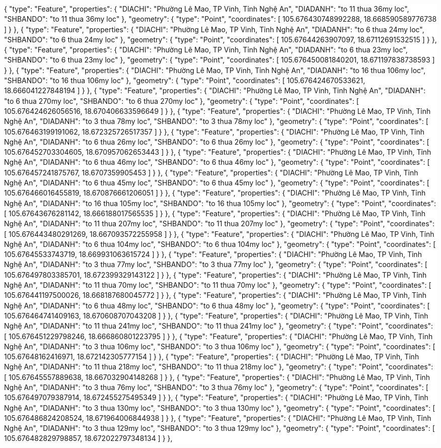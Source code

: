 { "type": "Feature", "properties": { "DIACHI": "Phường Lê Mao, TP Vinh, Tỉnh Nghệ An", "DIADANH": "to 11 thua 36my loc", "SHBANDO": "to 11 thua 36my loc" }, "geometry": { "type": "Point", "coordinates": [ 105.676430748992288, 18.668590589776738 ] } },
{ "type": "Feature", "properties": { "DIACHI": "Phường Lê Mao, TP Vinh, Tỉnh Nghệ An", "DIADANH": "to 6 thua 24my loc", "SHBANDO": "to 6 thua 24my loc" }, "geometry": { "type": "Point", "coordinates": [ 105.67644263907097, 18.67112691532515 ] } },
{ "type": "Feature", "properties": { "DIACHI": "Phường Lê Mao, TP Vinh, Tỉnh Nghệ An", "DIADANH": "to 6 thua 23my loc", "SHBANDO": "to 6 thua 23my loc" }, "geometry": { "type": "Point", "coordinates": [ 105.676450081840201, 18.671197838738593 ] } },
{ "type": "Feature", "properties": { "DIACHI": "Phường Lê Mao, TP Vinh, Tỉnh Nghệ An", "DIADANH": "to 16 thua 106my loc", "SHBANDO": "to 16 thua 106my loc" }, "geometry": { "type": "Point", "coordinates": [ 105.676424670533621, 18.666041227848194 ] } },
{ "type": "Feature", "properties": { "DIACHI": "Phường Lê Mao, TP Vinh, Tỉnh Nghệ An", "DIADANH": "to 6 thua 270my loc", "SHBANDO": "to 6 thua 270my loc" }, "geometry": { "type": "Point", "coordinates": [ 105.676424626056516, 18.670406633596649 ] } },
{ "type": "Feature", "properties": { "DIACHI": "Phường Lê Mao, TP Vinh, Tỉnh Nghệ An", "DIADANH": "to 3 thua 78my loc", "SHBANDO": "to 3 thua 78my loc" }, "geometry": { "type": "Point", "coordinates": [ 105.676463199191062, 18.672325726517357 ] } },
{ "type": "Feature", "properties": { "DIACHI": "Phường Lê Mao, TP Vinh, Tỉnh Nghệ An", "DIADANH": "to 6 thua 26my loc", "SHBANDO": "to 6 thua 26my loc" }, "geometry": { "type": "Point", "coordinates": [ 105.676452703304605, 18.670957062653443 ] } },
{ "type": "Feature", "properties": { "DIACHI": "Phường Lê Mao, TP Vinh, Tỉnh Nghệ An", "DIADANH": "to 6 thua 46my loc", "SHBANDO": "to 6 thua 46my loc" }, "geometry": { "type": "Point", "coordinates": [ 105.676457241875767, 18.6707359905453 ] } },
{ "type": "Feature", "properties": { "DIACHI": "Phường Lê Mao, TP Vinh, Tỉnh Nghệ An", "DIADANH": "to 6 thua 45my loc", "SHBANDO": "to 6 thua 45my loc" }, "geometry": { "type": "Point", "coordinates": [ 105.676466016455819, 18.670876661206051 ] } },
{ "type": "Feature", "properties": { "DIACHI": "Phường Lê Mao, TP Vinh, Tỉnh Nghệ An", "DIADANH": "to 16 thua 105my loc", "SHBANDO": "to 16 thua 105my loc" }, "geometry": { "type": "Point", "coordinates": [ 105.67643676281142, 18.666188017565535 ] } },
{ "type": "Feature", "properties": { "DIACHI": "Phường Lê Mao, TP Vinh, Tỉnh Nghệ An", "DIADANH": "to 11 thua 207my loc", "SHBANDO": "to 11 thua 207my loc" }, "geometry": { "type": "Point", "coordinates": [ 105.676443480291269, 18.667093572255958 ] } },
{ "type": "Feature", "properties": { "DIACHI": "Phường Lê Mao, TP Vinh, Tỉnh Nghệ An", "DIADANH": "to 6 thua 104my loc", "SHBANDO": "to 6 thua 104my loc" }, "geometry": { "type": "Point", "coordinates": [ 105.67645533743719, 18.669931063615724 ] } },
{ "type": "Feature", "properties": { "DIACHI": "Phường Lê Mao, TP Vinh, Tỉnh Nghệ An", "DIADANH": "to 3 thua 77my loc", "SHBANDO": "to 3 thua 77my loc" }, "geometry": { "type": "Point", "coordinates": [ 105.676497803385701, 18.672399329143122 ] } },
{ "type": "Feature", "properties": { "DIACHI": "Phường Lê Mao, TP Vinh, Tỉnh Nghệ An", "DIADANH": "to 11 thua 70my loc", "SHBANDO": "to 11 thua 70my loc" }, "geometry": { "type": "Point", "coordinates": [ 105.676441197500026, 18.668187680045772 ] } },
{ "type": "Feature", "properties": { "DIACHI": "Phường Lê Mao, TP Vinh, Tỉnh Nghệ An", "DIADANH": "to 6 thua 48my loc", "SHBANDO": "to 6 thua 48my loc" }, "geometry": { "type": "Point", "coordinates": [ 105.676464741409163, 18.670608707043208 ] } },
{ "type": "Feature", "properties": { "DIACHI": "Phường Lê Mao, TP Vinh, Tỉnh Nghệ An", "DIADANH": "to 11 thua 241my loc", "SHBANDO": "to 11 thua 241my loc" }, "geometry": { "type": "Point", "coordinates": [ 105.676451229798246, 18.666860801223795 ] } },
{ "type": "Feature", "properties": { "DIACHI": "Phường Lê Mao, TP Vinh, Tỉnh Nghệ An", "DIADANH": "to 3 thua 106my loc", "SHBANDO": "to 3 thua 106my loc" }, "geometry": { "type": "Point", "coordinates": [ 105.67648162416971, 18.672142305777154 ] } },
{ "type": "Feature", "properties": { "DIACHI": "Phường Lê Mao, TP Vinh, Tỉnh Nghệ An", "DIADANH": "to 11 thua 218my loc", "SHBANDO": "to 11 thua 218my loc" }, "geometry": { "type": "Point", "coordinates": [ 105.67645557889638, 18.667032904148268 ] } },
{ "type": "Feature", "properties": { "DIACHI": "Phường Lê Mao, TP Vinh, Tỉnh Nghệ An", "DIADANH": "to 3 thua 76my loc", "SHBANDO": "to 3 thua 76my loc" }, "geometry": { "type": "Point", "coordinates": [ 105.676497079387914, 18.672455275495349 ] } },
{ "type": "Feature", "properties": { "DIACHI": "Phường Lê Mao, TP Vinh, Tỉnh Nghệ An", "DIADANH": "to 3 thua 130my loc", "SHBANDO": "to 3 thua 130my loc" }, "geometry": { "type": "Point", "coordinates": [ 105.676486824208524, 18.671964006844938 ] } },
{ "type": "Feature", "properties": { "DIACHI": "Phường Lê Mao, TP Vinh, Tỉnh Nghệ An", "DIADANH": "to 3 thua 129my loc", "SHBANDO": "to 3 thua 129my loc" }, "geometry": { "type": "Point", "coordinates": [ 105.676482829798857, 18.672022797348134 ] } },